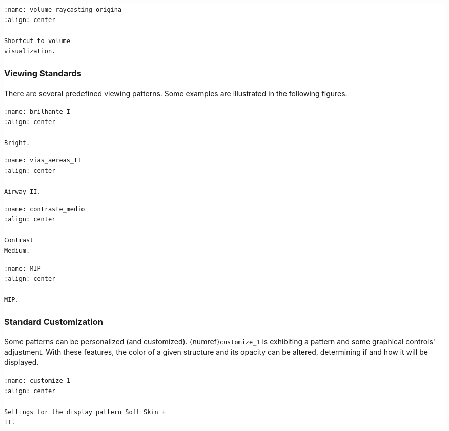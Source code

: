 
```{figure} images/icons/volume_raycasting_origina.png
:name: volume_raycasting_origina
:align: center

Shortcut to volume
visualization.
```

### Viewing Standards

There are several predefined viewing patterns. Some examples are
illustrated in the following figures.

```{figure} images/invesalius_screen/brilhante_I.jpg
:name: brilhante_I
:align: center

Bright.
```

```{figure} images/invesalius_screen/vias_aereas_II.jpg
:name: vias_aereas_II 
:align: center

Airway II.
```

```{figure} images/invesalius_screen/contraste_medio.jpg
:name: contraste_medio
:align: center

Contrast
Medium.
```

```{figure} images/invesalius_screen/MIP.jpg
:name: MIP
:align: center

MIP.
```

### Standard Customization

Some patterns can be personalized (and customized).
{numref}`customize_1` is exhibiting a pattern and some graphical
controls' adjustment. With these features, the color of a given structure
and its opacity can be altered, determining if and how it will be
displayed.

```{figure} images/invesalius_screen/customize_1.png
:name: customize_1
:align: center

Settings for the display pattern Soft Skin +
II.
```
